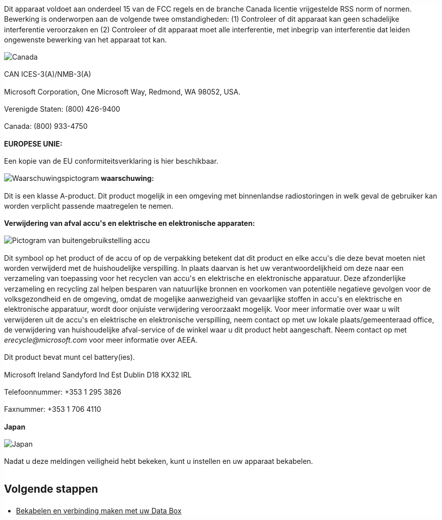 Dit apparaat voldoet aan onderdeel 15 van de FCC regels en de branche Canada licentie vrijgestelde RSS norm of normen. Bewerking is onderworpen aan de volgende twee omstandigheden: (1) Controleer of dit apparaat kan geen schadelijke interferentie veroorzaken en (2) Controleer of dit apparaat moet alle interferentie, met inbegrip van interferentie dat leiden ongewenste bewerking van het apparaat tot kan.

![Canada](./media/data-box-safety/canada.png)

CAN ICES-3(A)/NMB-3(A)

Microsoft Corporation, One Microsoft Way, Redmond, WA 98052, USA.

Verenigde Staten: (800) 426-9400

Canada: (800) 933-4750

**EUROPESE UNIE:**

Een kopie van de EU conformiteitsverklaring is hier beschikbaar.

![Waarschuwingspictogram](./media/data-box-safety/warning_icon.png) **waarschuwing:** 

Dit is een klasse A-product. Dit product mogelijk in een omgeving met binnenlandse radiostoringen in welk geval de gebruiker kan worden verplicht passende maatregelen te nemen.

**Verwijdering van afval accu's en elektrische en elektronische apparaten:**

![Pictogram van buitengebruikstelling accu](./media/data-box-safety/battery_disposal_icon.png)

Dit symbool op het product of de accu of op de verpakking betekent dat dit product en elke accu's die deze bevat moeten niet worden verwijderd met de huishoudelijke verspilling. In plaats daarvan is het uw verantwoordelijkheid om deze naar een verzameling van toepassing voor het recyclen van accu's en elektrische en elektronische apparatuur. Deze afzonderlijke verzameling en recycling zal helpen besparen van natuurlijke bronnen en voorkomen van potentiële negatieve gevolgen voor de volksgezondheid en de omgeving, omdat de mogelijke aanwezigheid van gevaarlijke stoffen in accu's en elektrische en elektronische apparatuur, wordt door onjuiste verwijdering veroorzaakt mogelijk. Voor meer informatie over waar u wilt verwijderen uit de accu's en elektrische en elektronische verspilling, neem contact op met uw lokale plaats/gemeenteraad office, de verwijdering van huishoudelijke afval-service of de winkel waar u dit product hebt aangeschaft. Neem contact op met *erecycle\@microsoft.com* voor meer informatie over AEEA.

Dit product bevat munt cel battery(ies).

Microsoft Ireland Sandyford Ind Est Dublin D18 KX32 IRL

Telefoonnummer: +353 1 295 3826

Faxnummer: +353 1 706 4110 

**Japan**

![Japan](./media/data-box-safety/japan.png)



Nadat u deze meldingen veiligheid hebt bekeken, kunt u instellen en uw apparaat bekabelen.

## <a name="next-steps"></a>Volgende stappen

* [Bekabelen en verbinding maken met uw Data Box](data-box-deploy-set-up.md)


